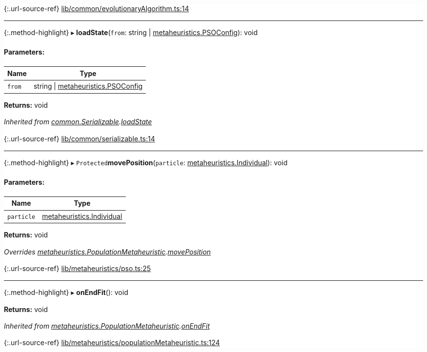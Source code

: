 {:.url-source-ref}
[lib/common/evolutionaryAlgorithm.ts:14](https://github.com/ascentcore/dataspot/blob/e77cac2/lib/common/evolutionaryAlgorithm.ts#L14)

___

{:.method-highlight}
▸ **loadState**(`from`: string \| [metaheuristics.PSOConfig](../metaheuristics_psoconfig)): void

#### Parameters:

Name | Type |
------ | ------ |
`from` | string \| [metaheuristics.PSOConfig](../metaheuristics_psoconfig) |

**Returns:** void

*Inherited from [common.Serializable](../common_serializable).[loadState](../common_serializable#loadstate)*

{:.url-source-ref}
[lib/common/serializable.ts:14](https://github.com/ascentcore/dataspot/blob/e77cac2/lib/common/serializable.ts#L14)

___

{:.method-highlight}
▸ `Protected`**movePosition**(`particle`: [metaheuristics.Individual](../metaheuristics_individual)): void

#### Parameters:

Name | Type |
------ | ------ |
`particle` | [metaheuristics.Individual](../metaheuristics_individual) |

**Returns:** void

*Overrides [metaheuristics.PopulationMetaheuristic](../metaheuristics_populationmetaheuristic).[movePosition](../metaheuristics_populationmetaheuristic#moveposition)*

{:.url-source-ref}
[lib/metaheuristics/pso.ts:25](https://github.com/ascentcore/dataspot/blob/e77cac2/lib/metaheuristics/pso.ts#L25)

___

{:.method-highlight}
▸ **onEndFit**(): void

**Returns:** void

*Inherited from [metaheuristics.PopulationMetaheuristic](../metaheuristics_populationmetaheuristic).[onEndFit](../metaheuristics_populationmetaheuristic#onendfit)*

{:.url-source-ref}
[lib/metaheuristics/populationMetaheuristic.ts:124](https://github.com/ascentcore/dataspot/blob/e77cac2/lib/metaheuristics/populationMetaheuristic.ts#L124)
